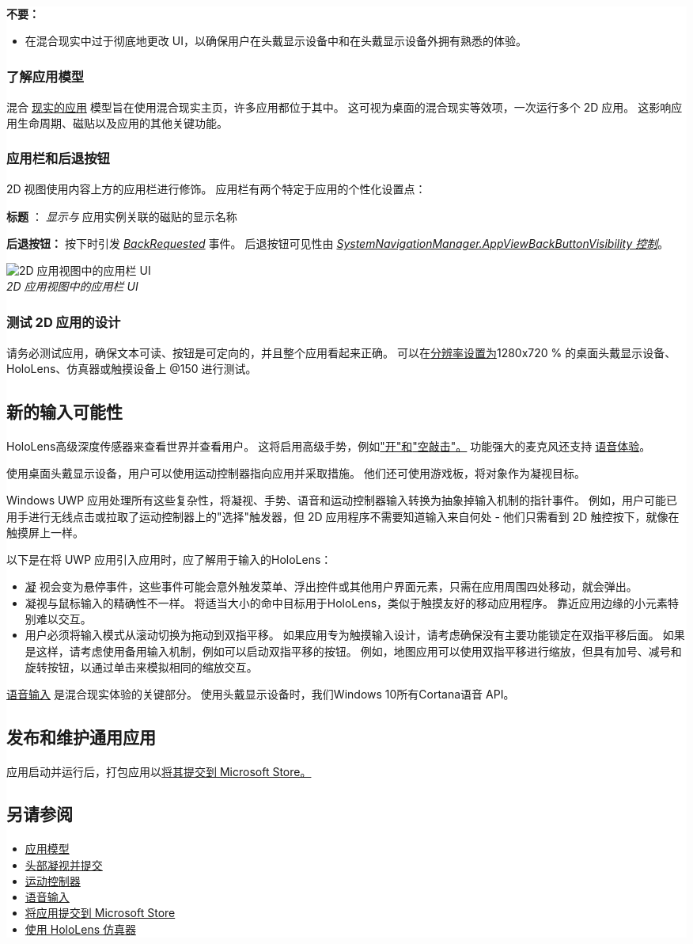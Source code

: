 **不要：**
* 在混合现实中过于彻底地更改 UI，以确保用户在头戴显示设备中和在头戴显示设备外拥有熟悉的体验。

### <a name="understand-the-app-model"></a>了解应用模型

混合 [现实的应用](../../design/app-model.md) 模型旨在使用混合现实主页，许多应用都位于其中。 这可视为桌面的混合现实等效项，一次运行多个 2D 应用。 这影响应用生命周期、磁贴以及应用的其他关键功能。

### <a name="app-bar-and-back-button"></a>应用栏和后退按钮

2D 视图使用内容上方的应用栏进行修饰。 应用栏有两个特定于应用的个性化设置点：

**标题** ： *显示与* 应用实例关联的磁贴的显示名称

**后退按钮：** 按下时引发 *[BackRequested](/uwp/api/Windows.UI.Core.SystemNavigationManager)* 事件。 后退按钮可见性由 *[SystemNavigationManager.AppViewBackButtonVisibility 控制](/uwp/api/Windows.UI.Core.SystemNavigationManager)*。

![2D 应用视图中的应用栏 UI](images/12697297-10104100857470613-1470416918759008487-o-500px.jpg)<br>
*2D 应用视图中的应用栏 UI*

### <a name="test-your-2d-apps-design"></a>测试 2D 应用的设计

请务必测试应用，确保文本可读、按钮是可定向的，并且整个应用看起来正确。 可以在[分辨率设置为](../platform-capabilities-and-apis/testing-your-app-on-hololens.md)1280x720 % 的桌面头戴显示设备、HoloLens、仿真器或触摸设备上 @150 进行测试。

## <a name="new-input-possibilities"></a>新的输入可能性

HoloLens高级深度传感器来查看世界并查看用户。 这将启用高级手势，例如["开"和](../../design/system-gesture.md#bloom)["空敲击"。](../../design/gaze-and-commit.md#composite-gestures) 功能强大的麦克风还支持 [语音体验](../../design/voice-input.md)。

使用桌面头戴显示设备，用户可以使用运动控制器指向应用并采取措施。 他们还可使用游戏板，将对象作为凝视目标。

Windows UWP 应用处理所有这些复杂性，将凝视、手势、语音和[](../../design/gaze-and-commit.md)运动控制器输入转换为抽象掉输入机制的指针事件。 [](/windows/uwp/design/input/handle-pointer-input#pointer_events) 例如，用户可能已用手进行无线点击或拉取了运动控制器上的"选择"触发器，但 2D 应用程序不需要知道输入来自何处 - 他们只需看到 2D 触控按下，就像在触摸屏上一样。

以下是在将 UWP 应用引入应用时，应了解用于输入的HoloLens：
* [凝](../../design/gaze-and-commit.md) 视会变为悬停事件，这些事件可能会意外触发菜单、浮出控件或其他用户界面元素，只需在应用周围四处移动，就会弹出。
* 凝视与鼠标输入的精确性不一样。 将适当大小的命中目标用于HoloLens，类似于触摸友好的移动应用程序。 靠近应用边缘的小元素特别难以交互。
* 用户必须将输入模式从滚动切换为拖动到双指平移。 如果应用专为触摸输入设计，请考虑确保没有主要功能锁定在双指平移后面。 如果是这样，请考虑使用备用输入机制，例如可以启动双指平移的按钮。 例如，地图应用可以使用双指平移进行缩放，但具有加号、减号和旋转按钮，以通过单击来模拟相同的缩放交互。

[语音输入](../../design/voice-input.md) 是混合现实体验的关键部分。 使用头戴显示设备时，我们Windows 10所有Cortana语音 API。

## <a name="publish-and-maintain-your-universal-app"></a>发布和维护通用应用

应用启动并运行后，打包应用以[将其提交到 Microsoft Store。](../../distribute/submitting-an-app-to-the-microsoft-store.md)

## <a name="see-also"></a>另请参阅
* [应用模型](../../design/app-model.md)
* [头部凝视并提交](../../design/gaze-and-commit.md)
* [运动控制器](../../design/motion-controllers.md)
* [语音输入](../../design/voice-input.md)
* [将应用提交到 Microsoft Store](../../distribute/submitting-an-app-to-the-microsoft-store.md)
* [使用 HoloLens 仿真器](../platform-capabilities-and-apis/using-the-hololens-emulator.md)